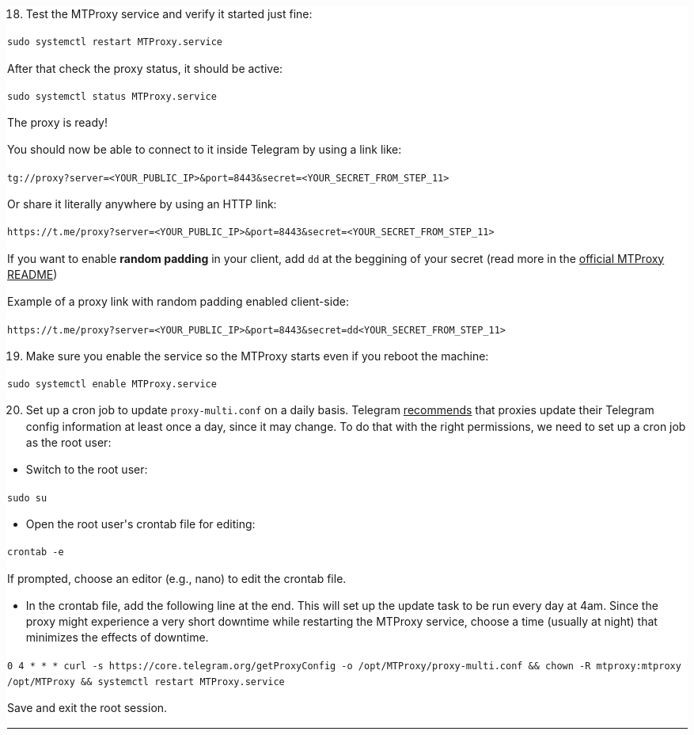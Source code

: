18. Test the MTProxy service and verify it started just fine:
```
sudo systemctl restart MTProxy.service
```

After that check the proxy status, it should be active:
```
sudo systemctl status MTProxy.service
```

The proxy is ready!

You should now be able to connect to it inside Telegram by using a link like:
```
tg://proxy?server=<YOUR_PUBLIC_IP>&port=8443&secret=<YOUR_SECRET_FROM_STEP_11>
```

Or share it literally anywhere by using an HTTP link:
```
https://t.me/proxy?server=<YOUR_PUBLIC_IP>&port=8443&secret=<YOUR_SECRET_FROM_STEP_11>
```

If you want to enable **random padding** in your client, add `dd` at the beggining of your secret (read more in the [official MTProxy README](https://github.com/TelegramMessenger/MTProxy/blob/master/README.md#random-padding))

Example of a proxy link with random padding enabled client-side:
```
https://t.me/proxy?server=<YOUR_PUBLIC_IP>&port=8443&secret=dd<YOUR_SECRET_FROM_STEP_11>
```

19. Make sure you enable the service so the MTProxy starts even if you reboot the machine:
```
sudo systemctl enable MTProxy.service
```

20. Set up a cron job to update `proxy-multi.conf` on a daily basis. Telegram [recommends](https://github.com/TelegramMessenger/MTProxy?tab=readme-ov-file#running) that proxies update their Telegram config information at least once a day, since it may change. To do that with the right permissions, we need to set up a cron job as the root user:

 - Switch to the root user:
```
sudo su
```

 - Open the root user's crontab file for editing:
```
crontab -e
```
If prompted, choose an editor (e.g., nano) to edit the crontab file.

 - In the crontab file, add the following line at the end. This will set up the update task to be run every day at 4am. Since the proxy might experience a very short downtime while restarting the MTProxy service, choose a time (usually at night) that minimizes the effects of downtime.
```
0 4 * * * curl -s https://core.telegram.org/getProxyConfig -o /opt/MTProxy/proxy-multi.conf && chown -R mtproxy:mtproxy /opt/MTProxy && systemctl restart MTProxy.service
```
Save and exit the root session.

---